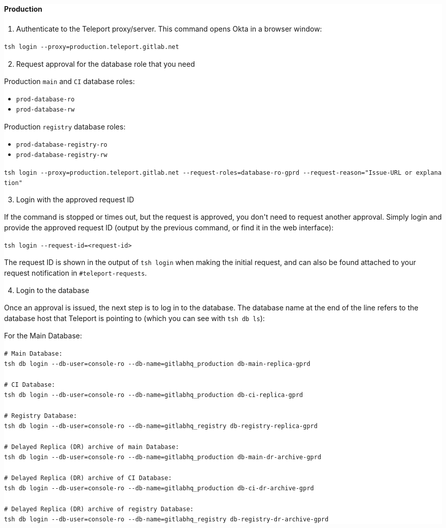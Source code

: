 #### Production

1. Authenticate to the Teleport proxy/server. This command opens Okta in a browser window:

```shell
tsh login --proxy=production.teleport.gitlab.net
```

2. Request approval for the database role that you need

Production `main` and `CI` database roles:

- `prod-database-ro`
- `prod-database-rw`

Production `registry` database roles:

- `prod-database-registry-ro`
- `prod-database-registry-rw`

```shell
tsh login --proxy=production.teleport.gitlab.net --request-roles=database-ro-gprd --request-reason="Issue-URL or explanation"
```

3. Login with the approved request ID

If the command is stopped or times out, but the request is approved, you don't need to request another approval. Simply login and provide the approved request ID (output by the previous command, or find it in the web interface):

```shell
tsh login --request-id=<request-id>
```

The request ID is shown in the output of `tsh login` when making the initial request, and can also be found attached to your request notification in `#teleport-requests`.

4. Login to the database

Once an approval is issued, the next step is to log in to the database. The database name at the end of the line refers to the database host that Teleport is pointing to (which you can see with `tsh db ls`):

For the Main Database:

```shell
# Main Database:
tsh db login --db-user=console-ro --db-name=gitlabhq_production db-main-replica-gprd

# CI Database:
tsh db login --db-user=console-ro --db-name=gitlabhq_production db-ci-replica-gprd

# Registry Database:
tsh db login --db-user=console-ro --db-name=gitlabhq_registry db-registry-replica-gprd

# Delayed Replica (DR) archive of main Database:
tsh db login --db-user=console-ro --db-name=gitlabhq_production db-main-dr-archive-gprd

# Delayed Replica (DR) archive of CI Database:
tsh db login --db-user=console-ro --db-name=gitlabhq_production db-ci-dr-archive-gprd

# Delayed Replica (DR) archive of registry Database:
tsh db login --db-user=console-ro --db-name=gitlabhq_registry db-registry-dr-archive-gprd
```
